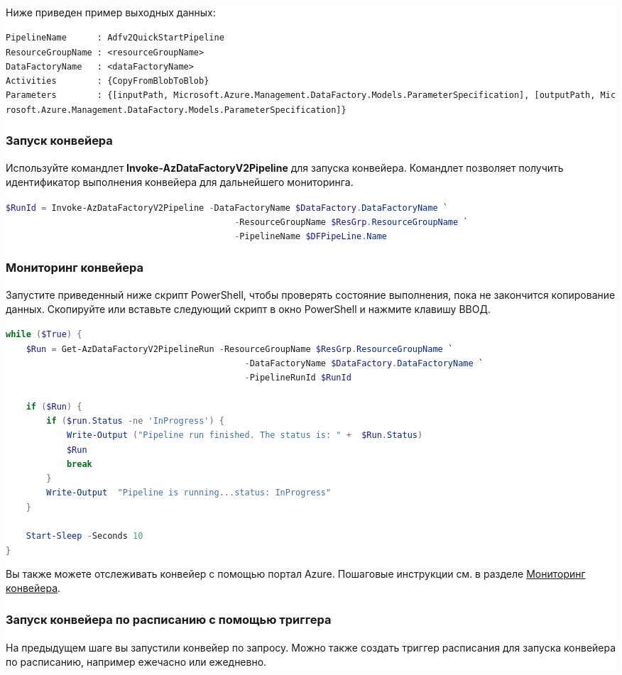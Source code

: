    Ниже приведен пример выходных данных:

   ```
   PipelineName      : Adfv2QuickStartPipeline
   ResourceGroupName : <resourceGroupName>
   DataFactoryName   : <dataFactoryName>
   Activities        : {CopyFromBlobToBlob}
   Parameters        : {[inputPath, Microsoft.Azure.Management.DataFactory.Models.ParameterSpecification], [outputPath, Microsoft.Azure.Management.DataFactory.Models.ParameterSpecification]}
   ```

### <a name="run-the-pipeline"></a>Запуск конвейера
Используйте командлет **Invoke-AzDataFactoryV2Pipeline** для запуска конвейера. Командлет позволяет получить идентификатор выполнения конвейера для дальнейшего мониторинга.

```powershell
$RunId = Invoke-AzDataFactoryV2Pipeline -DataFactoryName $DataFactory.DataFactoryName `
                                             -ResourceGroupName $ResGrp.ResourceGroupName `
                                             -PipelineName $DFPipeLine.Name
```

### <a name="monitor-the-pipeline"></a>Мониторинг конвейера

Запустите приведенный ниже скрипт PowerShell, чтобы проверять состояние выполнения, пока не закончится копирование данных. Скопируйте или вставьте следующий скрипт в окно PowerShell и нажмите клавишу ВВОД. 

```powershell
while ($True) {
    $Run = Get-AzDataFactoryV2PipelineRun -ResourceGroupName $ResGrp.ResourceGroupName `
                                               -DataFactoryName $DataFactory.DataFactoryName `
                                               -PipelineRunId $RunId

    if ($Run) {
        if ($run.Status -ne 'InProgress') {
            Write-Output ("Pipeline run finished. The status is: " +  $Run.Status)
            $Run
            break
        }
        Write-Output  "Pipeline is running...status: InProgress"
    }

    Start-Sleep -Seconds 10
}   
```

Вы также можете отслеживать конвейер с помощью портал Azure. Пошаговые инструкции см. в разделе [Мониторинг конвейера](quickstart-create-data-factory-resource-manager-template.md#monitor-the-pipeline).

### <a name="schedule-the-pipeline-with-a-trigger"></a>Запуск конвейера по расписанию с помощью триггера
На предыдущем шаге вы запустили конвейер по запросу. Можно также создать триггер расписания для запуска конвейера по расписанию, например ежечасно или ежедневно.
